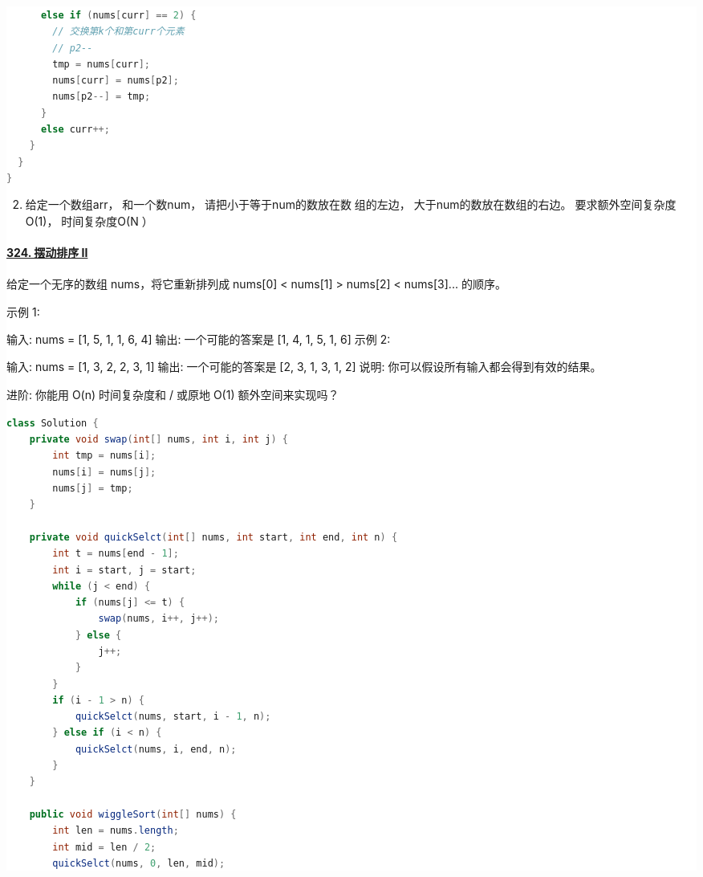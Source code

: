 ```java
      else if (nums[curr] == 2) {
        // 交换第k个和第curr个元素
        // p2--
        tmp = nums[curr];
        nums[curr] = nums[p2];
        nums[p2--] = tmp;
      }
      else curr++;
    }
  }
}
```

2. 给定一个数组arr， 和一个数num， 请把小于等于num的数放在数
   组的左边， 大于num的数放在数组的右边。
   要求额外空间复杂度O(1)， 时间复杂度O(N  ）

#### [324. 摆动排序 II](https://leetcode-cn.com/problems/wiggle-sort-ii/)

给定一个无序的数组 nums，将它重新排列成 nums[0] < nums[1] > nums[2] < nums[3]... 的顺序。

示例 1:

输入: nums = [1, 5, 1, 1, 6, 4]
输出: 一个可能的答案是 [1, 4, 1, 5, 1, 6]
示例 2:

输入: nums = [1, 3, 2, 2, 3, 1]
输出: 一个可能的答案是 [2, 3, 1, 3, 1, 2]
说明:
你可以假设所有输入都会得到有效的结果。

进阶:
你能用 O(n) 时间复杂度和 / 或原地 O(1) 额外空间来实现吗？

```java
class Solution {
    private void swap(int[] nums, int i, int j) {
        int tmp = nums[i];
        nums[i] = nums[j];
        nums[j] = tmp;
    }

    private void quickSelct(int[] nums, int start, int end, int n) {
        int t = nums[end - 1];
        int i = start, j = start;
        while (j < end) {
            if (nums[j] <= t) {
                swap(nums, i++, j++);
            } else {
                j++;
            }
        }
        if (i - 1 > n) {
            quickSelct(nums, start, i - 1, n);
        } else if (i < n) {
            quickSelct(nums, i, end, n);
        }
    }

    public void wiggleSort(int[] nums) {
        int len = nums.length;
        int mid = len / 2;
        quickSelct(nums, 0, len, mid);

```
